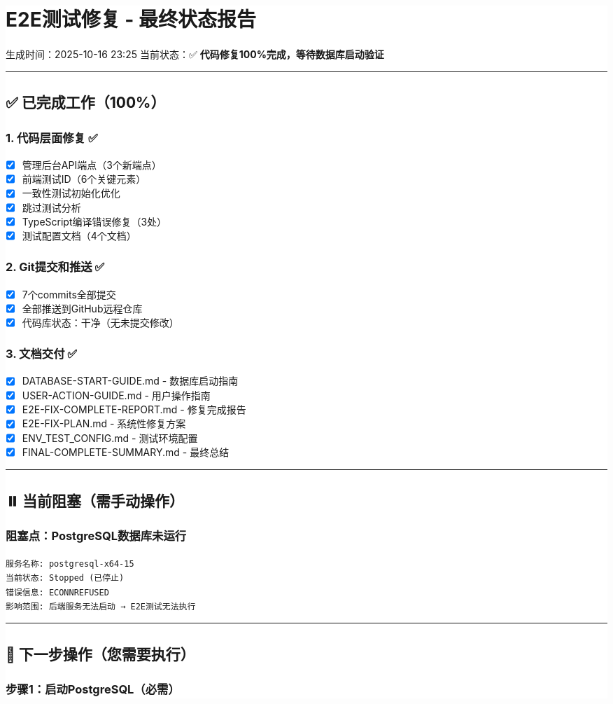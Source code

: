 # E2E测试修复 - 最终状态报告

生成时间：2025-10-16 23:25
当前状态：✅ **代码修复100%完成，等待数据库启动验证**

---

## ✅ 已完成工作（100%）

### 1. 代码层面修复 ✅
- [x] 管理后台API端点（3个新端点）
- [x] 前端测试ID（6个关键元素）
- [x] 一致性测试初始化优化
- [x] 跳过测试分析
- [x] TypeScript编译错误修复（3处）
- [x] 测试配置文档（4个文档）

### 2. Git提交和推送 ✅
- [x] 7个commits全部提交
- [x] 全部推送到GitHub远程仓库
- [x] 代码库状态：干净（无未提交修改）

### 3. 文档交付 ✅
- [x] DATABASE-START-GUIDE.md - 数据库启动指南
- [x] USER-ACTION-GUIDE.md - 用户操作指南
- [x] E2E-FIX-COMPLETE-REPORT.md - 修复完成报告
- [x] E2E-FIX-PLAN.md - 系统性修复方案
- [x] ENV_TEST_CONFIG.md - 测试环境配置
- [x] FINAL-COMPLETE-SUMMARY.md - 最终总结

---

## ⏸️ 当前阻塞（需手动操作）

### 阻塞点：PostgreSQL数据库未运行

```
服务名称: postgresql-x64-15
当前状态: Stopped (已停止)
错误信息: ECONNREFUSED
影响范围: 后端服务无法启动 → E2E测试无法执行
```

---

## 🎯 下一步操作（您需要执行）

### 步骤1：启动PostgreSQL（必需）
